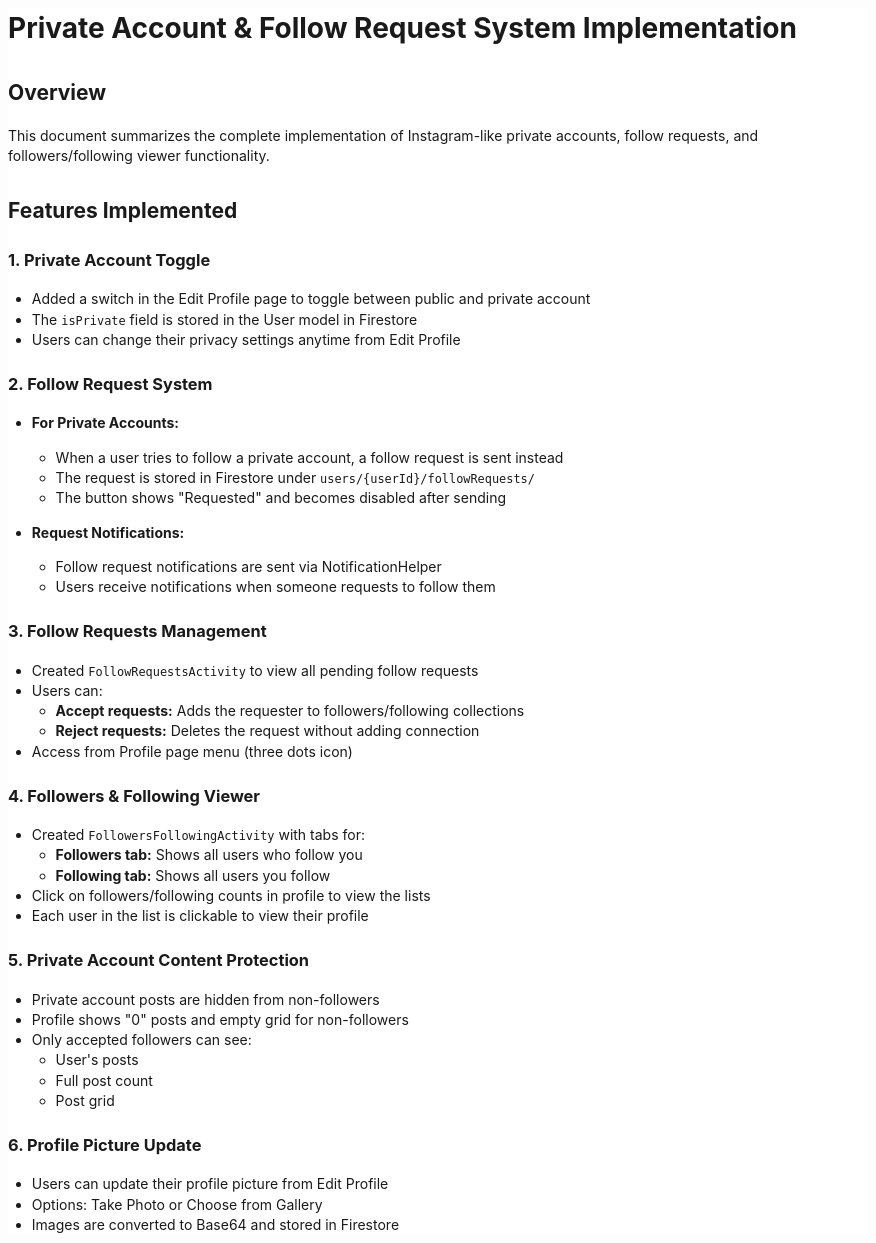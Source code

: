 # Private Account & Follow Request System Implementation

## Overview
This document summarizes the complete implementation of Instagram-like private accounts, follow requests, and followers/following viewer functionality.

## Features Implemented

### 1. **Private Account Toggle**
- Added a switch in the Edit Profile page to toggle between public and private account
- The `isPrivate` field is stored in the User model in Firestore
- Users can change their privacy settings anytime from Edit Profile

### 2. **Follow Request System**
- **For Private Accounts:**
  - When a user tries to follow a private account, a follow request is sent instead
  - The request is stored in Firestore under `users/{userId}/followRequests/`
  - The button shows "Requested" and becomes disabled after sending
  
- **Request Notifications:**
  - Follow request notifications are sent via NotificationHelper
  - Users receive notifications when someone requests to follow them

### 3. **Follow Requests Management**
- Created `FollowRequestsActivity` to view all pending follow requests
- Users can:
  - **Accept requests:** Adds the requester to followers/following collections
  - **Reject requests:** Deletes the request without adding connection
- Access from Profile page menu (three dots icon)

### 4. **Followers & Following Viewer**
- Created `FollowersFollowingActivity` with tabs for:
  - **Followers tab:** Shows all users who follow you
  - **Following tab:** Shows all users you follow
- Click on followers/following counts in profile to view the lists
- Each user in the list is clickable to view their profile

### 5. **Private Account Content Protection**
- Private account posts are hidden from non-followers
- Profile shows "0" posts and empty grid for non-followers
- Only accepted followers can see:
  - User's posts
  - Full post count
  - Post grid

### 6. **Profile Picture Update**
- Users can update their profile picture from Edit Profile
- Options: Take Photo or Choose from Gallery
- Images are converted to Base64 and stored in Firestore
